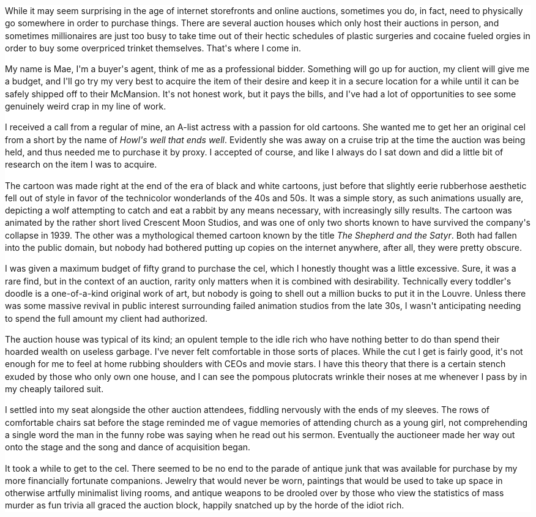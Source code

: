 While it may seem surprising in the age of internet storefronts and online auctions, sometimes you do, in fact, need to physically go somewhere in order to purchase things. There are several auction houses which only host their auctions in person, and sometimes millionaires are just too busy to take time out of their hectic schedules of plastic surgeries and cocaine fueled orgies in order to buy some overpriced trinket themselves. That's where I come in.

  
My name is Mae, I'm a buyer's agent, think of me as a professional bidder. Something will go up for auction, my client will give me a budget, and I'll go try my very best to acquire the item of their desire and keep it in a secure location for a while until it can be safely shipped off to their McMansion. It's not honest work, but it pays the bills, and I've had a lot of opportunities to see some genuinely weird crap in my line of work. 

  
I received a call from a regular of mine, an A-list actress with a passion for old cartoons. She wanted me to get her an original cel from a short by the name of *Howl's well that ends well*. Evidently she was away on a cruise trip at the time the auction was being held, and thus needed me to purchase it by proxy. I accepted of course, and like I always do I sat down and did a little bit of research on the item I was to acquire.

  
The cartoon was made right at the end of the era of black and white cartoons, just before that slightly eerie rubberhose aesthetic fell out of style in favor of the technicolor wonderlands of the 40s and 50s. It was a simple story, as such animations usually are, depicting a wolf attempting to catch and eat a rabbit by any means necessary, with increasingly silly results. The cartoon was animated by the rather short lived Crescent Moon Studios, and was one of only two shorts known to have survived the company's collapse in 1939. The other was a mythological themed cartoon known by the title *The Shepherd and the Satyr*. Both had fallen into the public domain, but nobody had bothered putting up copies on the internet anywhere, after all, they were pretty obscure. 

  
I was given a maximum budget of fifty grand to purchase the cel, which I honestly thought was a little excessive. Sure, it was a rare find, but in the context of an auction, rarity only matters when it is combined with desirability. Technically every toddler's doodle is a one-of-a-kind original work of art, but nobody is going to shell out a million bucks to put it in the Louvre. Unless there was some massive revival in public interest surrounding failed animation studios from the late 30s, I wasn't anticipating needing to spend the full amount my client had authorized.

  
The auction house was typical of its kind; an opulent temple to the idle rich who have nothing better to do than spend their hoarded wealth on useless garbage. I've never felt comfortable in those sorts of places. While the cut I get is fairly good, it's not enough for me to feel at home rubbing shoulders with CEOs and movie stars. I have this theory that there is a certain stench exuded by those who only own one house, and I can see the pompous plutocrats wrinkle their noses at me whenever I pass by in my cheaply tailored suit. 

  
I settled into my seat alongside the other auction attendees, fiddling nervously with the ends of my sleeves. The rows of comfortable chairs sat before the stage reminded me of vague memories of attending church as a young girl, not comprehending a single word the man in the funny robe was saying when he read out his sermon. Eventually the auctioneer made her way out onto the stage and the song and dance of acquisition began. 

  
It took a while to get to the cel. There seemed to be no end to the parade of antique junk that was available for purchase by my more financially fortunate companions. Jewelry that would never be worn, paintings that would be used to take up space in otherwise artfully minimalist living rooms, and antique weapons to be drooled over by those who view the statistics of mass murder as fun trivia all graced the auction block, happily snatched up by the horde of the idiot rich. 
